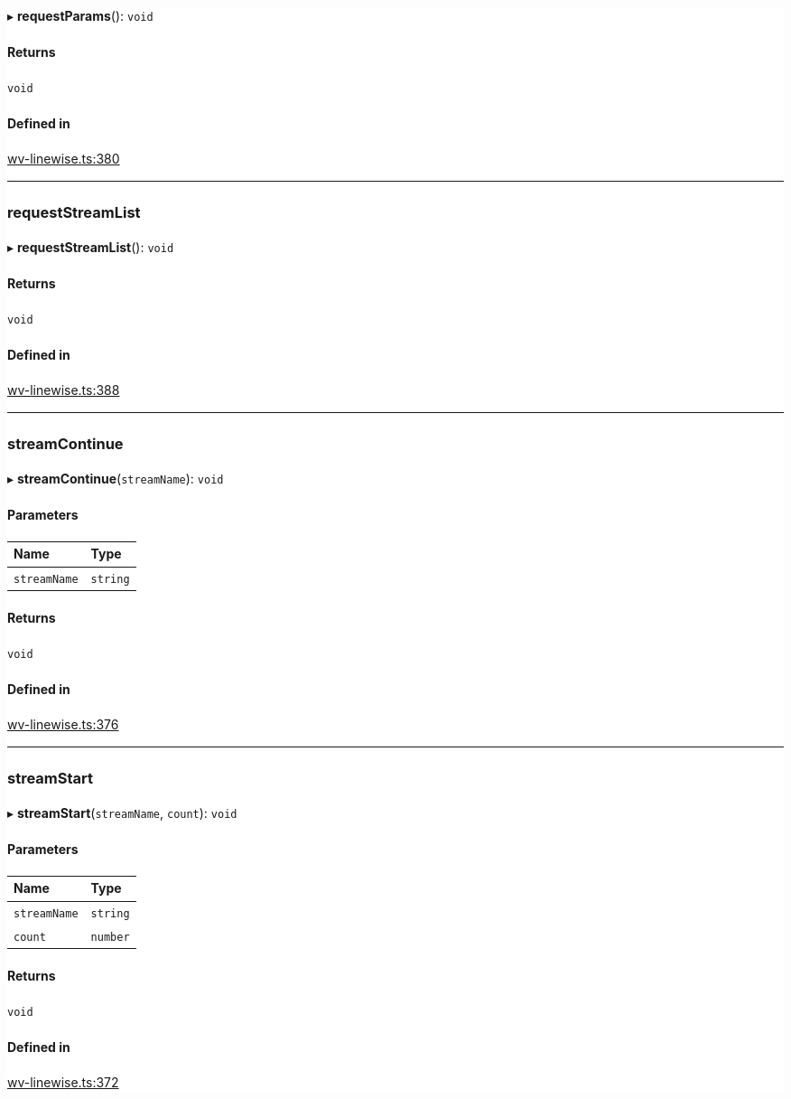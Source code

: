 ▸ **requestParams**(): `void`

#### Returns

`void`

#### Defined in

[wv-linewise.ts:380](https://github.com/forbesmyester/wv-linewise/blob/2999a94/js-lib/src/wv-linewise.ts#L380)

___

### requestStreamList

▸ **requestStreamList**(): `void`

#### Returns

`void`

#### Defined in

[wv-linewise.ts:388](https://github.com/forbesmyester/wv-linewise/blob/2999a94/js-lib/src/wv-linewise.ts#L388)

___

### streamContinue

▸ **streamContinue**(`streamName`): `void`

#### Parameters

| Name | Type |
| :------ | :------ |
| `streamName` | `string` |

#### Returns

`void`

#### Defined in

[wv-linewise.ts:376](https://github.com/forbesmyester/wv-linewise/blob/2999a94/js-lib/src/wv-linewise.ts#L376)

___

### streamStart

▸ **streamStart**(`streamName`, `count`): `void`

#### Parameters

| Name | Type |
| :------ | :------ |
| `streamName` | `string` |
| `count` | `number` |

#### Returns

`void`

#### Defined in

[wv-linewise.ts:372](https://github.com/forbesmyester/wv-linewise/blob/2999a94/js-lib/src/wv-linewise.ts#L372)
